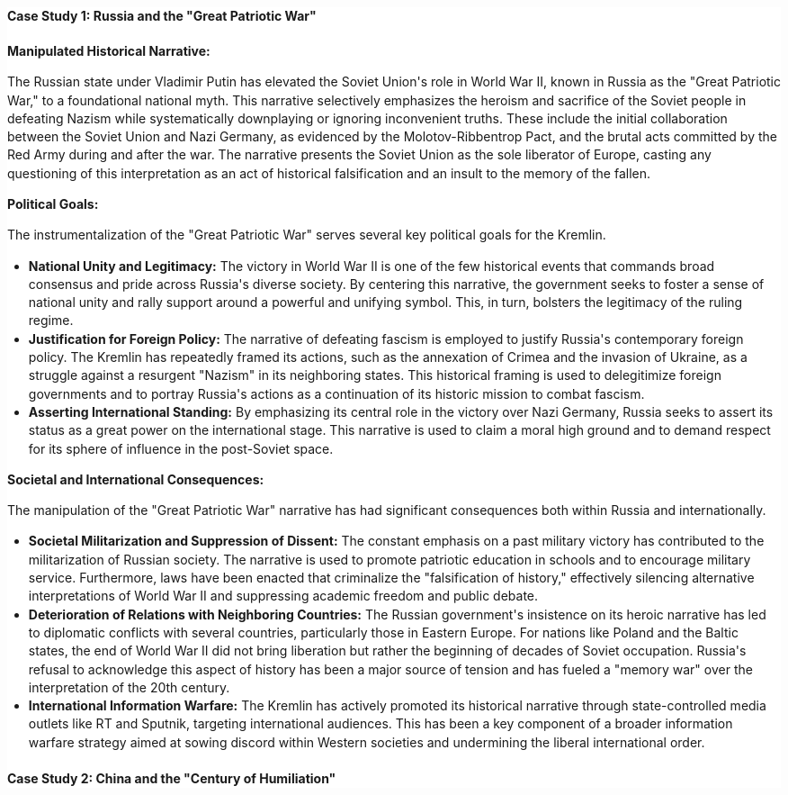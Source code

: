 #### **Case Study 1: Russia and the "Great Patriotic War"**

**Manipulated Historical Narrative:**

The Russian state under Vladimir Putin has elevated the Soviet Union's role in World War II, known in Russia as the "Great Patriotic War," to a foundational national myth. This narrative selectively emphasizes the heroism and sacrifice of the Soviet people in defeating Nazism while systematically downplaying or ignoring inconvenient truths. These include the initial collaboration between the Soviet Union and Nazi Germany, as evidenced by the Molotov-Ribbentrop Pact, and the brutal acts committed by the Red Army during and after the war. The narrative presents the Soviet Union as the sole liberator of Europe, casting any questioning of this interpretation as an act of historical falsification and an insult to the memory of the fallen.

**Political Goals:**

The instrumentalization of the "Great Patriotic War" serves several key political goals for the Kremlin.

*   **National Unity and Legitimacy:** The victory in World War II is one of the few historical events that commands broad consensus and pride across Russia's diverse society. By centering this narrative, the government seeks to foster a sense of national unity and rally support around a powerful and unifying symbol. This, in turn, bolsters the legitimacy of the ruling regime.
*   **Justification for Foreign Policy:** The narrative of defeating fascism is employed to justify Russia's contemporary foreign policy. The Kremlin has repeatedly framed its actions, such as the annexation of Crimea and the invasion of Ukraine, as a struggle against a resurgent "Nazism" in its neighboring states. This historical framing is used to delegitimize foreign governments and to portray Russia's actions as a continuation of its historic mission to combat fascism.
*   **Asserting International Standing:** By emphasizing its central role in the victory over Nazi Germany, Russia seeks to assert its status as a great power on the international stage. This narrative is used to claim a moral high ground and to demand respect for its sphere of influence in the post-Soviet space.

**Societal and International Consequences:**

The manipulation of the "Great Patriotic War" narrative has had significant consequences both within Russia and internationally.

*   **Societal Militarization and Suppression of Dissent:** The constant emphasis on a past military victory has contributed to the militarization of Russian society. The narrative is used to promote patriotic education in schools and to encourage military service. Furthermore, laws have been enacted that criminalize the "falsification of history," effectively silencing alternative interpretations of World War II and suppressing academic freedom and public debate.
*   **Deterioration of Relations with Neighboring Countries:** The Russian government's insistence on its heroic narrative has led to diplomatic conflicts with several countries, particularly those in Eastern Europe. For nations like Poland and the Baltic states, the end of World War II did not bring liberation but rather the beginning of decades of Soviet occupation. Russia's refusal to acknowledge this aspect of history has been a major source of tension and has fueled a "memory war" over the interpretation of the 20th century.
*   **International Information Warfare:** The Kremlin has actively promoted its historical narrative through state-controlled media outlets like RT and Sputnik, targeting international audiences. This has been a key component of a broader information warfare strategy aimed at sowing discord within Western societies and undermining the liberal international order.

#### **Case Study 2: China and the "Century of Humiliation"**
